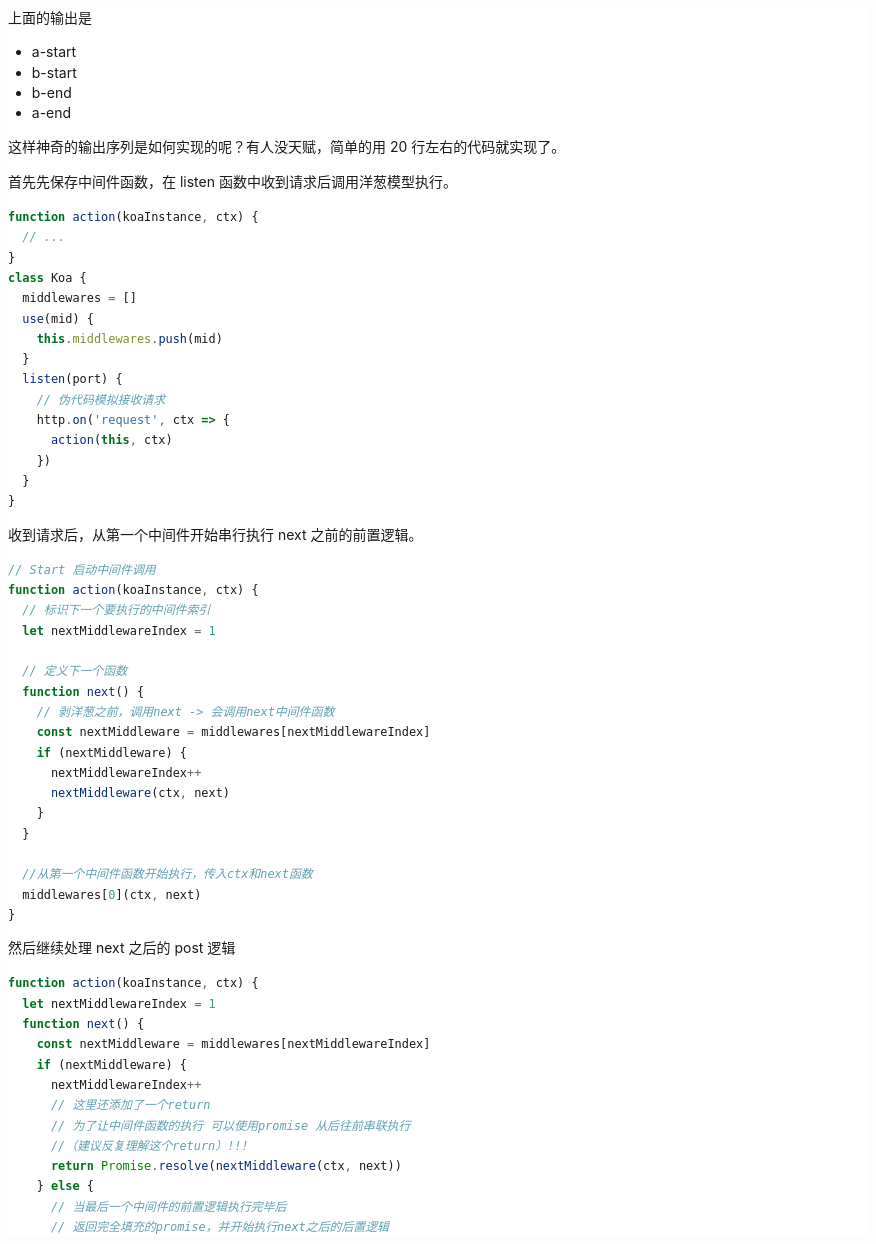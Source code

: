 上面的输出是

- a-start
- b-start
- b-end
- a-end

这样神奇的输出序列是如何实现的呢？有人没天赋，简单的用 20 行左右的代码就实现了。

首先先保存中间件函数，在 listen 函数中收到请求后调用洋葱模型执行。

```js
function action(koaInstance, ctx) {
  // ...
}
class Koa {
  middlewares = []
  use(mid) {
    this.middlewares.push(mid)
  }
  listen(port) {
    // 伪代码模拟接收请求
    http.on('request', ctx => {
      action(this, ctx)
    })
  }
}
```

收到请求后，从第一个中间件开始串行执行 next 之前的前置逻辑。

```js
// Start 启动中间件调用
function action(koaInstance, ctx) {
  // 标识下一个要执行的中间件索引
  let nextMiddlewareIndex = 1

  // 定义下一个函数
  function next() {
    // 剥洋葱之前，调用next -> 会调用next中间件函数
    const nextMiddleware = middlewares[nextMiddlewareIndex]
    if (nextMiddleware) {
      nextMiddlewareIndex++
      nextMiddleware(ctx, next)
    }
  }

  //从第一个中间件函数开始执行，传入ctx和next函数
  middlewares[0](ctx, next)
}
```

然后继续处理 next 之后的 post 逻辑

```js
function action(koaInstance, ctx) {
  let nextMiddlewareIndex = 1
  function next() {
    const nextMiddleware = middlewares[nextMiddlewareIndex]
    if (nextMiddleware) {
      nextMiddlewareIndex++
      // 这里还添加了一个return 
      // 为了让中间件函数的执行 可以使用promise 从后往前串联执行
      //（建议反复理解这个return）!!!
      return Promise.resolve(nextMiddleware(ctx, next))
    } else {
      // 当最后一个中间件的前置逻辑执行完毕后
      // 返回完全填充的promise，并开始执行next之后的后置逻辑
```